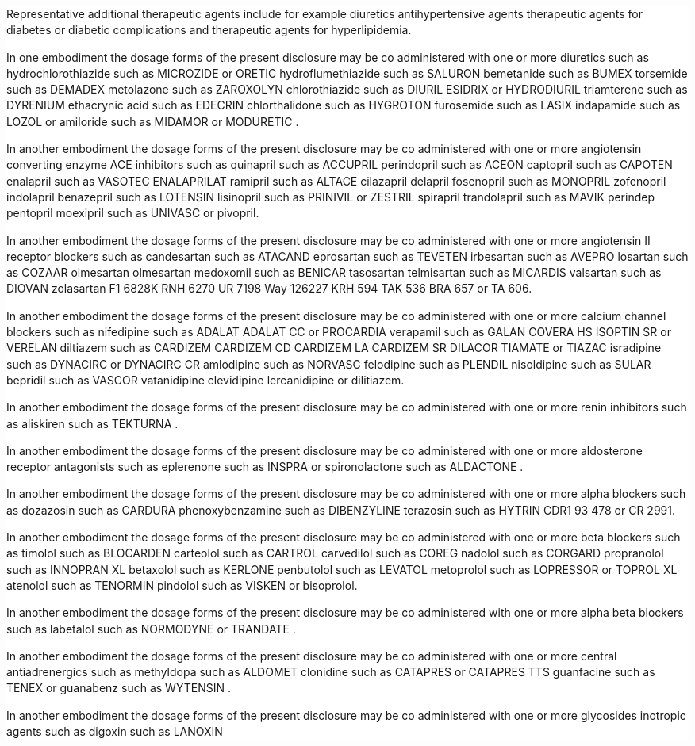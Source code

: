 Representative additional therapeutic agents include for example diuretics antihypertensive agents therapeutic agents for diabetes or diabetic complications and therapeutic agents for hyperlipidemia.

In one embodiment the dosage forms of the present disclosure may be co administered with one or more diuretics such as hydrochlorothiazide such as MICROZIDE or ORETIC hydroflumethiazide such as SALURON bemetanide such as BUMEX torsemide such as DEMADEX metolazone such as ZAROXOLYN chlorothiazide such as DIURIL ESIDRIX or HYDRODIURIL triamterene such as DYRENIUM ethacrynic acid such as EDECRIN chlorthalidone such as HYGROTON furosemide such as LASIX indapamide such as LOZOL or amiloride such as MIDAMOR or MODURETIC .

In another embodiment the dosage forms of the present disclosure may be co administered with one or more angiotensin converting enzyme ACE inhibitors such as quinapril such as ACCUPRIL perindopril such as ACEON captopril such as CAPOTEN enalapril such as VASOTEC ENALAPRILAT ramipril such as ALTACE cilazapril delapril fosenopril such as MONOPRIL zofenopril indolapril benazepril such as LOTENSIN lisinopril such as PRINIVIL or ZESTRIL spirapril trandolapril such as MAVIK perindep pentopril moexipril such as UNIVASC or pivopril.

In another embodiment the dosage forms of the present disclosure may be co administered with one or more angiotensin II receptor blockers such as candesartan such as ATACAND eprosartan such as TEVETEN irbesartan such as AVEPRO losartan such as COZAAR olmesartan olmesartan medoxomil such as BENICAR tasosartan telmisartan such as MICARDIS valsartan such as DIOVAN zolasartan F1 6828K RNH 6270 UR 7198 Way 126227 KRH 594 TAK 536 BRA 657 or TA 606.

In another embodiment the dosage forms of the present disclosure may be co administered with one or more calcium channel blockers such as nifedipine such as ADALAT ADALAT CC or PROCARDIA verapamil such as GALAN COVERA HS ISOPTIN SR or VERELAN diltiazem such as CARDIZEM CARDIZEM CD CARDIZEM LA CARDIZEM SR DILACOR TIAMATE or TIAZAC isradipine such as DYNACIRC or DYNACIRC CR amlodipine such as NORVASC felodipine such as PLENDIL nisoldipine such as SULAR bepridil such as VASCOR vatanidipine clevidipine lercanidipine or dilitiazem.

In another embodiment the dosage forms of the present disclosure may be co administered with one or more renin inhibitors such as aliskiren such as TEKTURNA .

In another embodiment the dosage forms of the present disclosure may be co administered with one or more aldosterone receptor antagonists such as eplerenone such as INSPRA or spironolactone such as ALDACTONE .

In another embodiment the dosage forms of the present disclosure may be co administered with one or more alpha blockers such as dozazosin such as CARDURA phenoxybenzamine such as DIBENZYLINE terazosin such as HYTRIN CDR1 93 478 or CR 2991.

In another embodiment the dosage forms of the present disclosure may be co administered with one or more beta blockers such as timolol such as BLOCARDEN carteolol such as CARTROL carvedilol such as COREG nadolol such as CORGARD propranolol such as INNOPRAN XL betaxolol such as KERLONE penbutolol such as LEVATOL metoprolol such as LOPRESSOR or TOPROL XL atenolol such as TENORMIN pindolol such as VISKEN or bisoprolol.

In another embodiment the dosage forms of the present disclosure may be co administered with one or more alpha beta blockers such as labetalol such as NORMODYNE or TRANDATE .

In another embodiment the dosage forms of the present disclosure may be co administered with one or more central antiadrenergics such as methyldopa such as ALDOMET clonidine such as CATAPRES or CATAPRES TTS guanfacine such as TENEX or guanabenz such as WYTENSIN .

In another embodiment the dosage forms of the present disclosure may be co administered with one or more glycosides inotropic agents such as digoxin such as LANOXIN 
